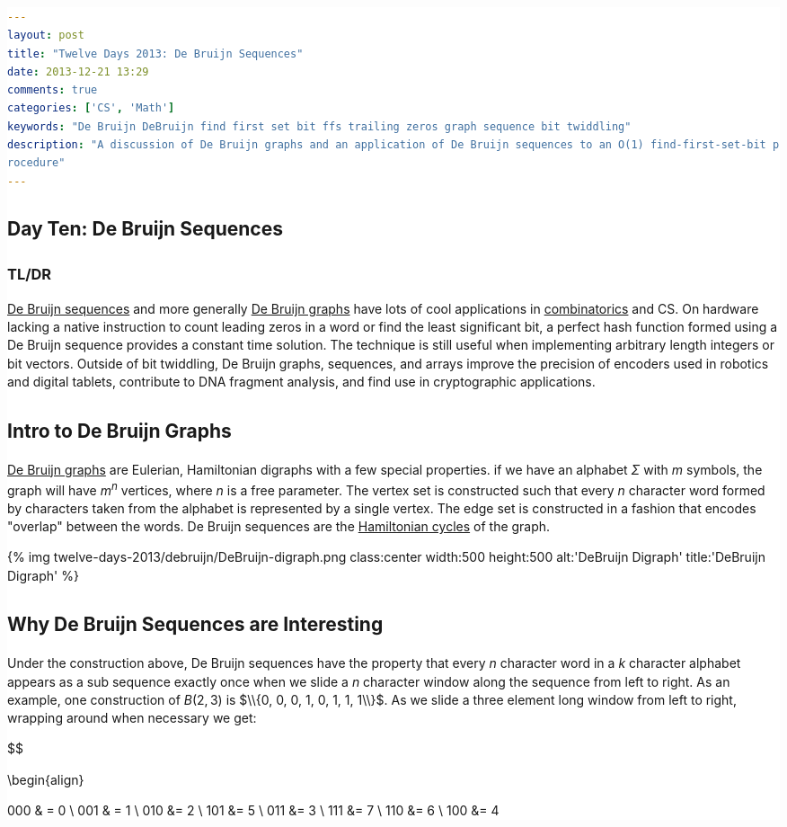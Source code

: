 ```yaml
---
layout: post
title: "Twelve Days 2013: De Bruijn Sequences"
date: 2013-12-21 13:29
comments: true
categories: ['CS', 'Math']
keywords: "De Bruijn DeBruijn find first set bit ffs trailing zeros graph sequence bit twiddling"
description: "A discussion of De Bruijn graphs and an application of De Bruijn sequences to an O(1) find-first-set-bit procedure"
---
```


## Day Ten: De Bruijn Sequences

### TL/DR

[De Bruijn sequences](http://en.wikipedia.org/wiki/De_Bruijn_sequence) and more generally [De Bruijn graphs](http://en.wikipedia.org/wiki/De_Bruijn_graph) have lots of cool applications in [combinatorics](http://en.wikipedia.org/wiki/Combinatorics) and CS. On hardware lacking a native instruction to count leading zeros in a word or find the least significant bit, a perfect hash function formed using a De Bruijn sequence provides a constant time solution. The technique is still useful when implementing arbitrary length integers or bit vectors. Outside of bit twiddling, De Bruijn graphs, sequences, and arrays improve the precision of encoders used in robotics and digital tablets, contribute to DNA fragment analysis, and find use in cryptographic applications.

## Intro to De Bruijn Graphs

[De Bruijn graphs](http://en.wikipedia.org/wiki/De_Bruijn_graph) are Eulerian, Hamiltonian digraphs with a few special properties. if we have an alphabet $\Sigma$ with $m$ symbols, the graph will have $m^n$ vertices, where $n$ is a free parameter. The vertex set is constructed such that every $n$ character word formed by characters taken from the alphabet is represented by a single vertex. The edge set is constructed in a fashion that encodes "overlap" between the words. De Bruijn sequences are the [Hamiltonian cycles](http://en.wikipedia.org/wiki/Hamiltonian_path) of the graph.

{% img twelve-days-2013/debruijn/DeBruijn-digraph.png class:center width:500 height:500 alt:'DeBruijn Digraph' title:'DeBruijn Digraph' %}

## Why De Bruijn Sequences are Interesting

Under the construction above, De Bruijn sequences have the property that every $n$ character word in a $k$ character alphabet appears as a sub sequence exactly once when we slide a $n$ character window along the sequence from left to right. As an example, one construction of $B(2, 3)$ is $\\{0, 0, 0, 1, 0, 1, 1, 1\\}$. As we slide a three element long window from left to right, wrapping around when necessary we get:

$$

\begin{align}

000 & = 0 \\
001 & = 1 \\
010 &= 2 \\
101 &= 5 \\
011 &= 3 \\
111 &= 7 \\
110 &= 6 \\
100 &= 4
